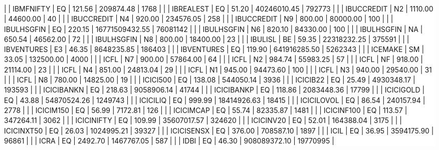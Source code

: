 |  | IBMFNIFTY | EQ | 121.56 | 209874.48 | 1768 |
|  | IBREALEST | EQ | 51.20 | 40246010.45 | 792773 |
|  | IBUCCREDIT | N2 | 1110.00 | 44600.00 | 40 |
|  | IBUCCREDIT | N4 | 920.00 | 234576.05 | 258 |
|  | IBUCCREDIT | N9 | 800.00 | 80000.00 | 100 |
|  | IBULHSGFIN | EQ | 220.15 | 16771509432.55 | 76081142 |
|  | IBULHSGFIN | N6 | 820.10 | 84330.00 | 100 |
|  | IBULHSGFIN | NA | 650.54 | 46562.00 | 72 |
|  | IBULHSGFIN | N8 | 800.00 | 18400.00 | 23 |
|  | IBULISL | BE | 59.35 | 22318232.25 | 375591 |
|  | IBVENTURES | E3 | 46.35 | 8648235.85 | 186403 |
|  | IBVENTURES | EQ | 119.90 | 641916285.50 | 5262343 |
|  | ICEMAKE | SM | 33.05 | 132500.00 | 4000 |
|  | ICFL | N7 | 900.00 | 57864.00 | 64 |
|  | ICFL | N2 | 984.74 | 55983.25 | 57 |
|  | ICFL | NF | 918.00 | 21114.00 | 23 |
|  | ICFL | N4 | 851.00 | 24813.04 | 29 |
|  | ICFL | N1 | 945.00 | 94473.60 | 100 |
|  | ICFL | N3 | 940.00 | 29540.00 | 31 |
|  | ICFL | N8 | 780.00 | 14825.00 | 19 |
|  | ICICI500 | EQ | 138.08 | 544050.14 | 3936 |
|  | ICICIB22 | EQ | 25.49 | 4930348.17 | 193593 |
|  | ICICIBANKN | EQ | 218.63 | 9058906.14 | 41744 |
|  | ICICIBANKP | EQ | 118.86 | 2083448.36 | 17799 |
|  | ICICIGOLD | EQ | 43.88 | 54870524.26 | 1249743 |
|  | ICICILIQ | EQ | 999.99 | 18414926.63 | 18415 |
|  | ICICILOVOL | EQ | 86.54 | 240157.94 | 2778 |
|  | ICICIM150 | EQ | 56.99 | 7172.81 | 126 |
|  | ICICIMCAP | EQ | 55.74 | 82335.87 | 1481 |
|  | ICICINF100 | EQ | 113.57 | 347264.11 | 3062 |
|  | ICICINIFTY | EQ | 109.99 | 35607017.57 | 324620 |
|  | ICICINV20 | EQ | 52.01 | 164388.04 | 3175 |
|  | ICICINXT50 | EQ | 26.03 | 1024995.21 | 39327 |
|  | ICICISENSX | EQ | 376.00 | 708587.10 | 1897 |
|  | ICIL | EQ | 36.95 | 3594175.90 | 96861 |
|  | ICRA | EQ | 2492.70 | 1467767.05 | 587 |
|  | IDBI | EQ | 46.30 | 908089372.10 | 19770995 |